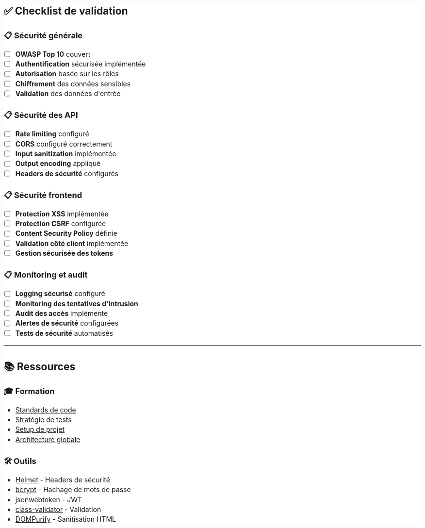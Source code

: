 
## ✅ Checklist de validation

### 📋 Sécurité générale

- [ ] **OWASP Top 10** couvert
- [ ] **Authentification** sécurisée implémentée
- [ ] **Autorisation** basée sur les rôles
- [ ] **Chiffrement** des données sensibles
- [ ] **Validation** des données d'entrée

### 📋 Sécurité des API

- [ ] **Rate limiting** configuré
- [ ] **CORS** configuré correctement
- [ ] **Input sanitization** implémentée
- [ ] **Output encoding** appliqué
- [ ] **Headers de sécurité** configurés

### 📋 Sécurité frontend

- [ ] **Protection XSS** implémentée
- [ ] **Protection CSRF** configurée
- [ ] **Content Security Policy** définie
- [ ] **Validation côté client** implémentée
- [ ] **Gestion sécurisée des tokens**

### 📋 Monitoring et audit

- [ ] **Logging sécurisé** configuré
- [ ] **Monitoring des tentatives d'intrusion**
- [ ] **Audit des accès** implémenté
- [ ] **Alertes de sécurité** configurées
- [ ] **Tests de sécurité** automatisés

---

## 📚 Ressources

### 🎓 Formation
- [Standards de code](./coding-standards.md)
- [Stratégie de tests](./testing-strategy.md)
- [Setup de projet](./project-setup.md)
- [Architecture globale](../03-architecture/global-architecture.md)

### 🛠️ Outils
- [Helmet](https://helmetjs.github.io/) - Headers de sécurité
- [bcrypt](https://www.npmjs.com/package/bcrypt) - Hachage de mots de passe
- [jsonwebtoken](https://www.npmjs.com/package/jsonwebtoken) - JWT
- [class-validator](https://www.npmjs.com/package/class-validator) - Validation
- [DOMPurify](https://www.npmjs.com/package/dompurify) - Sanitisation HTML
